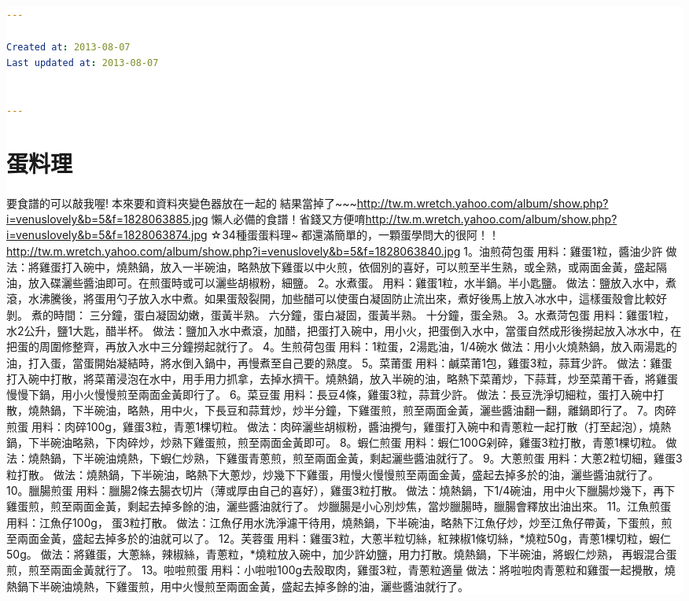 ```yaml
---

Created at: 2013-08-07
Last updated at: 2013-08-07


---
```


# 蛋料理


要食譜的可以敲我喔!
本來要和資料夾變色器放在一起的
結果當掉了~~~<http://tw.m.wretch.yahoo.com/album/show.php?i=venuslovely&b=5&f=1828063885.jpg>
懶人必備的食譜！省錢又方便唷<http://tw.m.wretch.yahoo.com/album/show.php?i=venuslovely&b=5&f=1828063874.jpg>
☆34種蛋蛋料理~
都還滿簡單的，一顆蛋學問大的很阿！！<http://tw.m.wretch.yahoo.com/album/show.php?i=venuslovely&b=5&f=1828063840.jpg>
1。油煎荷包蛋
用料：雞蛋1粒，醬油少許
做法：將雞蛋打入碗中，燒熱鍋，放入一半碗油，略熱放下雞蛋以中火煎，依個別的喜好，可以煎至半生熟，或全熟，或兩面金黃，盛起隔油，放入碟灑些醬油即可。在煎蛋時或可以灑些胡椒粉，細鹽。
2。水煮蛋。
用料：雞蛋1粒，水半鍋。半小匙鹽。
做法：鹽放入水中，煮滾，水沸騰後，將蛋用勺子放入水中煮。如果蛋殼裂開，加些醋可以使蛋白凝固防止流出來，煮好後馬上放入冰水中，這樣蛋殼會比較好剝。
煮的時間：
三分鐘，蛋白凝固幼嫩，蛋黃半熟。
六分鐘，蛋白凝固，蛋黃半熟。
十分鐘，蛋全熟。
3。水煮菏包蛋
用料：雞蛋1粒，水2公升，鹽1大匙，醋半杯。
做法：鹽加入水中煮滾，加醋，把蛋打入碗中，用小火，把蛋倒入水中，當蛋自然成形後撈起放入冰水中，在把蛋的周圍修整齊，再放入水中三分鐘撈起就行了。
4。生煎荷包蛋
用料：1粒蛋，2湯匙油，1/4碗水
做法：用小火燒熱鍋，放入兩湯匙的油，打入蛋，當蛋開始凝結時，將水倒入鍋中，再慢煮至自己要的熟度。
5。菜莆蛋
用料：鹹菜莆1包，雞蛋3粒，蒜茸少許。
做法：雞蛋打入碗中打散，將菜莆浸泡在水中，用手用力抓拿，去掉水擠干。燒熱鍋，放入半碗的油，略熱下菜莆炒，下蒜茸，炒至菜莆干香，將雞蛋慢慢下鍋，用小火慢慢煎至兩面金黃即行了。
6。菜豆蛋
用料：長豆4條，雞蛋3粒，蒜茸少許。
做法：長豆洗淨切細粒，蛋打入碗中打散，燒熱鍋，下半碗油，略熱，用中火，下長豆和蒜茸炒，炒半分鐘，下雞蛋煎，煎至兩面金黃，灑些醬油翻一翻，離鍋即行了。
7。肉碎煎蛋
用料：肉碎100g，雞蛋3粒，青蔥1棵切粒。
做法：肉碎灑些胡椒粉，醬油攪勻，雞蛋打入碗中和青蔥粒一起打散（打至起泡），燒熱鍋，下半碗油略熟，下肉碎炒，炒熟下雞蛋煎，煎至兩面金黃即可。
8。蝦仁煎蛋
用料：蝦仁100G剁碎，雞蛋3粒打散，青蔥1棵切粒。
做法：燒熱鍋，下半碗油燒熱，下蝦仁炒熟，下雞蛋青蔥煎，煎至兩面金黃，剩起灑些醬油就行了。
9。大蔥煎蛋
用料：大蔥2粒切細，雞蛋3粒打散。
做法：燒熱鍋，下半碗油，略熱下大蔥炒，炒幾下下雞蛋，用慢火慢慢煎至兩面金黃，盛起去掉多於的油，灑些醬油就行了。
10。臘腸煎蛋
用料：臘腸2條去腸衣切片（薄或厚由自己的喜好），雞蛋3粒打散。
做法：燒熱鍋，下1/4碗油，用中火下臘腸炒幾下，再下雞蛋煎，煎至兩面金黃，剩起去掉多餘的油，灑些醬油就行了。 炒臘腸是小心別炒焦，當炒臘腸時，臘腸會釋放出油出來。
11。江魚煎蛋
用料：江魚仔100g， 蛋3粒打散。
做法：江魚仔用水洗淨濾干待用，燒熱鍋，下半碗油，略熱下江魚仔炒，炒至江魚仔帶黃，下蛋煎，煎至兩面金黃，盛起去掉多於的油就可以了。
12。芙蓉蛋
用料：雞蛋3粒，大蔥半粒切絲，紅辣椒1條切絲，\*燒粒50g，青蔥1棵切粒，蝦仁50g。
做法：將雞蛋，大蔥絲，辣椒絲，青蔥粒，\*燒粒放入碗中，加少許幼鹽，用力打散。燒熱鍋，下半碗油，將蝦仁炒熟，
再蝦混合蛋煎，煎至兩面金黃就行了。
13。啦啦煎蛋
用料：小啦啦100g去殼取肉，雞蛋3粒，青蔥粒適量
做法：將啦啦肉青蔥粒和雞蛋一起攪散，燒熱鍋下半碗油燒熱，下雞蛋煎，用中火慢煎至兩面金黃，盛起去掉多餘的油，灑些醬油就行了。